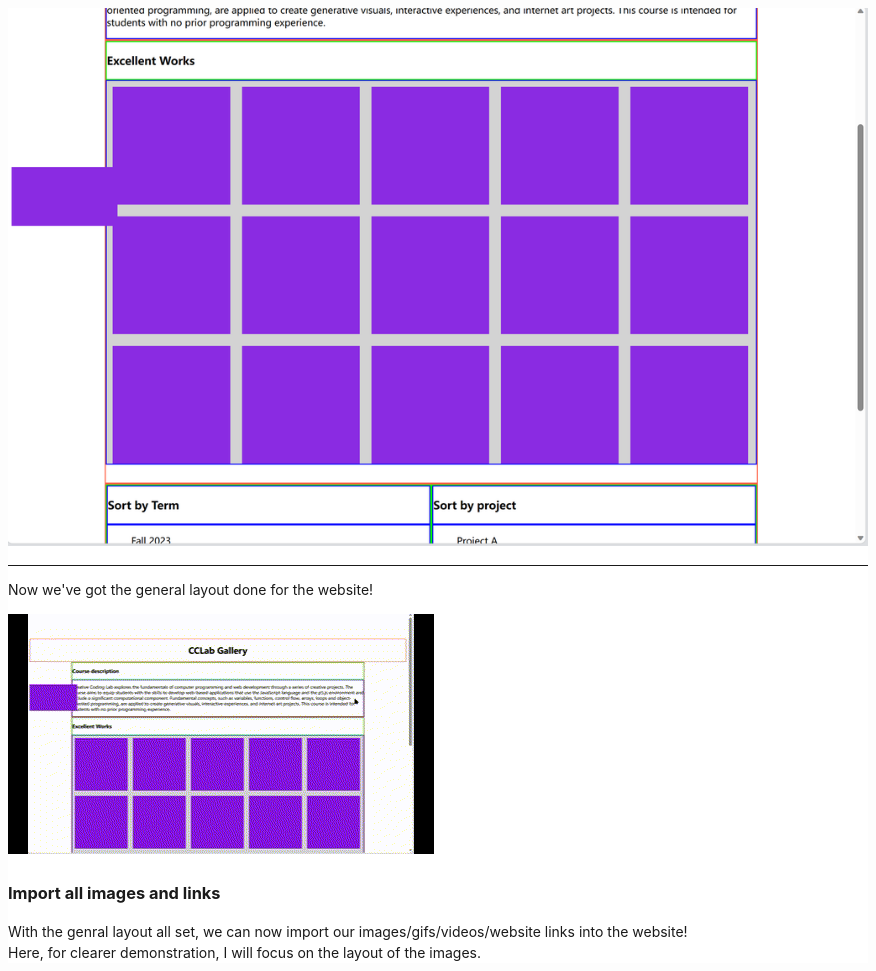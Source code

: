 ![image table using grid layout](tutorial_assets/grid.png "styled grid")  

---  
Now we've got the general layout done for the website!  

![general layout](tutorial_assets/general_layout.gif "general layout")    



### Import all images and links

With the genral layout all set, we can now import our images/gifs/videos/website links into the website!  
Here, for clearer demonstration, I will focus on the layout of the images.  
